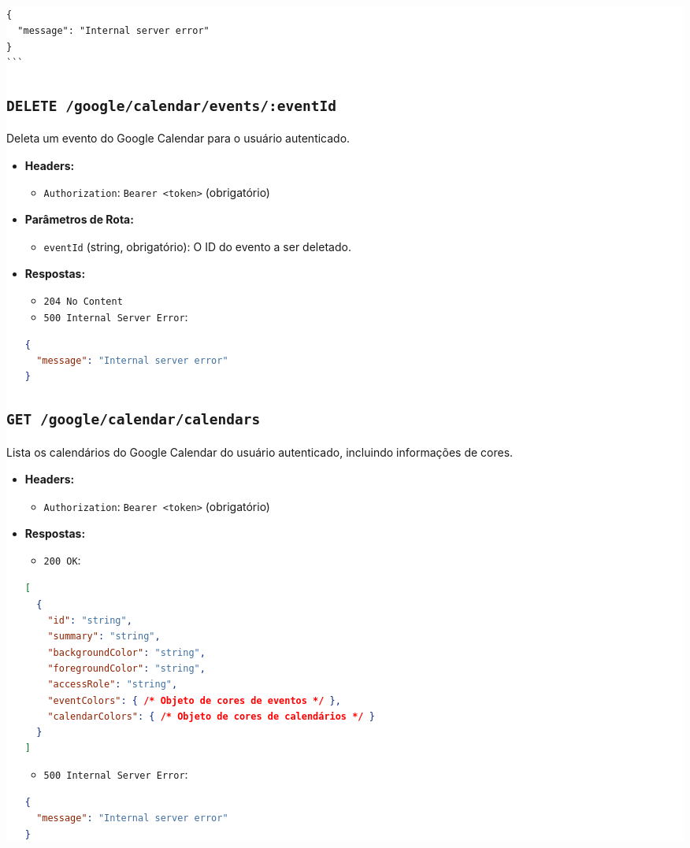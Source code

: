     {
      "message": "Internal server error"
    }
    ```

## `DELETE /google/calendar/events/:eventId`

Deleta um evento do Google Calendar para o usuário autenticado.

- **Headers:**
  *   `Authorization`: `Bearer <token>` (obrigatório)

- **Parâmetros de Rota:**
  *   `eventId` (string, obrigatório): O ID do evento a ser deletado.

- **Respostas:**
  *   `204 No Content`
  *   `500 Internal Server Error`:
    ```json
    {
      "message": "Internal server error"
    }
    ```

## `GET /google/calendar/calendars`

Lista os calendários do Google Calendar do usuário autenticado, incluindo informações de cores.

- **Headers:**
  *   `Authorization`: `Bearer <token>` (obrigatório)

- **Respostas:**
  *   `200 OK`:
    ```json
    [
      {
        "id": "string",
        "summary": "string",
        "backgroundColor": "string",
        "foregroundColor": "string",
        "accessRole": "string",
        "eventColors": { /* Objeto de cores de eventos */ },
        "calendarColors": { /* Objeto de cores de calendários */ }
      }
    ]
    ```
  *   `500 Internal Server Error`:
    ```json
    {
      "message": "Internal server error"
    }
    ```
